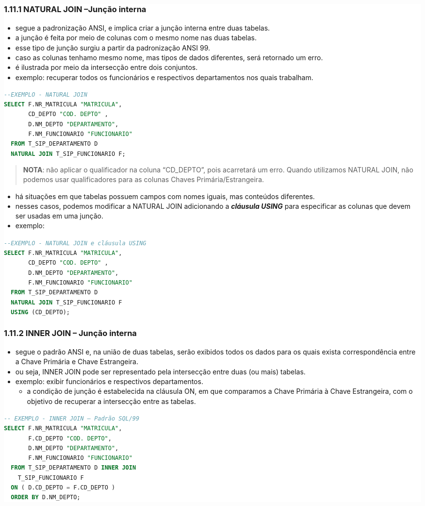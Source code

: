 ### 1.11.1 NATURAL JOIN –Junção interna

- segue a padronização ANSI, e implica criar a junção interna entre duas tabelas.
- a junção é feita por meio de colunas com o mesmo nome nas duas tabelas.
- esse tipo de junção surgiu a partir da padronização ANSI 99.
- caso as colunas tenhamo mesmo nome, mas tipos de dados diferentes, será retornado um erro. 
- é ilustrada por meio da intersecção entre dois conjuntos.
- exemplo: recuperar todos os funcionários e respectivos departamentos nos quais trabalham.

~~~sql
--EXEMPLO - NATURAL JOIN
SELECT F.NR_MATRICULA "MATRICULA",
       CD_DEPTO "COD. DEPTO" ,
       D.NM_DEPTO "DEPARTAMENTO", 
       F.NM_FUNCIONARIO "FUNCIONARIO"
  FROM T_SIP_DEPARTAMENTO D 
  NATURAL JOIN T_SIP_FUNCIONARIO F;
~~~

> **NOTA**: não aplicar o qualificador na coluna “CD_DEPTO”, pois acarretará um erro. Quando utilizamos NATURAL JOIN, não podemos usar qualificadores para as colunas Chaves Primária/Estrangeira.

- há situações em que tabelas possuem campos com nomes iguais, mas conteúdos diferentes.
- nesses casos, podemos modificar a NATURAL JOIN adicionando a ***cláusula USING*** para especificar as colunas que devem ser usadas em uma junção.
- exemplo:

~~~sql
--EXEMPLO - NATURAL JOIN e cláusula USING
SELECT F.NR_MATRICULA "MATRICULA",
       CD_DEPTO "COD. DEPTO" ,
       D.NM_DEPTO "DEPARTAMENTO", 
       F.NM_FUNCIONARIO "FUNCIONARIO"
  FROM T_SIP_DEPARTAMENTO D 
  NATURAL JOIN T_SIP_FUNCIONARIO F
  USING (CD_DEPTO);
~~~

### 1.11.2 INNER JOIN – Junção interna

- segue o padrão ANSI e, na união de duas tabelas, serão exibidos todos os dados para os quais exista correspondência entre a Chave Primária e Chave Estrangeira.
- ou seja, INNER JOIN pode ser representado pela intersecção entre duas (ou mais) tabelas.
- exemplo: exibir funcionários e respectivos departamentos. 
  - a condição de junção é estabelecida na cláusula ON, em que comparamos a Chave Primária à Chave Estrangeira, com o objetivo de recuperar a intersecção entre as tabelas.

~~~sql
-- EXEMPLO - INNER JOIN – Padrão SQL/99
SELECT F.NR_MATRICULA "MATRICULA",
       F.CD_DEPTO "COD. DEPTO",
       D.NM_DEPTO "DEPARTAMENTO", 
       F.NM_FUNCIONARIO "FUNCIONARIO"
  FROM T_SIP_DEPARTAMENTO D INNER JOIN
    T_SIP_FUNCIONARIO F 
  ON ( D.CD_DEPTO = F.CD_DEPTO )
  ORDER BY D.NM_DEPTO;
~~~
